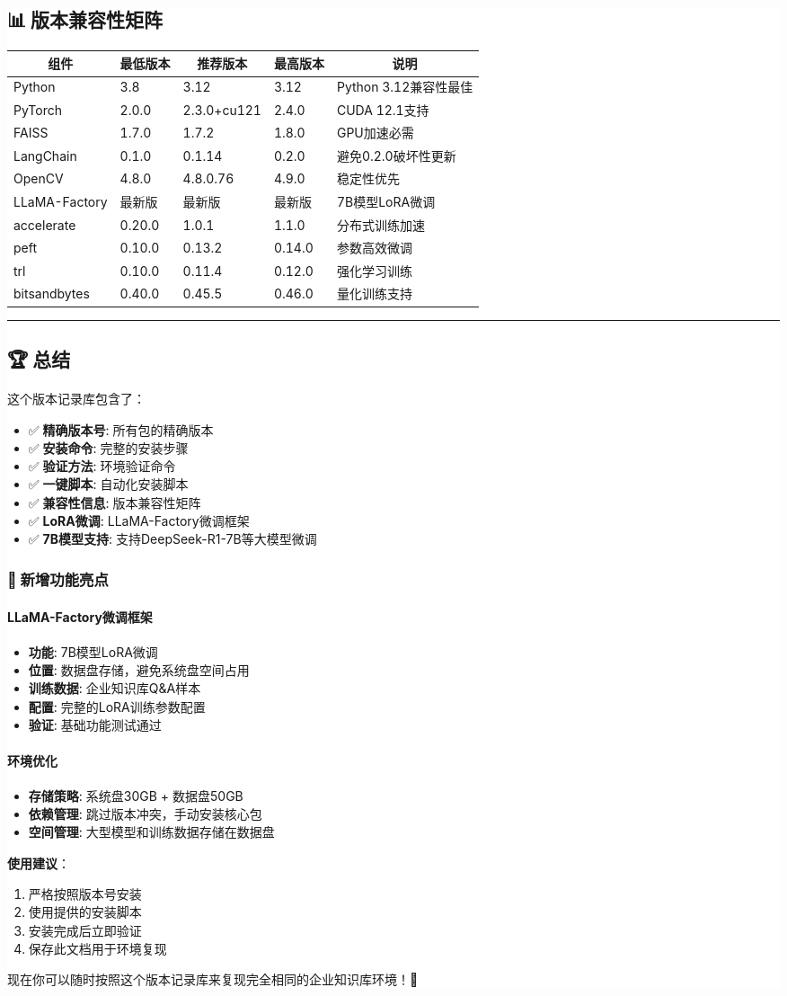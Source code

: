 
## 📊 版本兼容性矩阵

| **组件** | **最低版本** | **推荐版本** | **最高版本** | **说明** |
|----------|--------------|--------------|--------------|----------|
| Python | 3.8 | 3.12 | 3.12 | Python 3.12兼容性最佳 |
| PyTorch | 2.0.0 | 2.3.0+cu121 | 2.4.0 | CUDA 12.1支持 |
| FAISS | 1.7.0 | 1.7.2 | 1.8.0 | GPU加速必需 |
| LangChain | 0.1.0 | 0.1.14 | 0.2.0 | 避免0.2.0破坏性更新 |
| OpenCV | 4.8.0 | 4.8.0.76 | 4.9.0 | 稳定性优先 |
| LLaMA-Factory | 最新版 | 最新版 | 最新版 | 7B模型LoRA微调 |
| accelerate | 0.20.0 | 1.0.1 | 1.1.0 | 分布式训练加速 |
| peft | 0.10.0 | 0.13.2 | 0.14.0 | 参数高效微调 |
| trl | 0.10.0 | 0.11.4 | 0.12.0 | 强化学习训练 |
| bitsandbytes | 0.40.0 | 0.45.5 | 0.46.0 | 量化训练支持 |

---

## 🏆 总结

这个版本记录库包含了：
- ✅ **精确版本号**: 所有包的精确版本
- ✅ **安装命令**: 完整的安装步骤
- ✅ **验证方法**: 环境验证命令
- ✅ **一键脚本**: 自动化安装脚本
- ✅ **兼容性信息**: 版本兼容性矩阵
- ✅ **LoRA微调**: LLaMA-Factory微调框架
- ✅ **7B模型支持**: 支持DeepSeek-R1-7B等大模型微调

### 🎯 新增功能亮点

#### LLaMA-Factory微调框架
- **功能**: 7B模型LoRA微调
- **位置**: 数据盘存储，避免系统盘空间占用
- **训练数据**: 企业知识库Q&A样本
- **配置**: 完整的LoRA训练参数配置
- **验证**: 基础功能测试通过

#### 环境优化
- **存储策略**: 系统盘30GB + 数据盘50GB
- **依赖管理**: 跳过版本冲突，手动安装核心包
- **空间管理**: 大型模型和训练数据存储在数据盘

**使用建议**：
1. 严格按照版本号安装
2. 使用提供的安装脚本
3. 安装完成后立即验证
4. 保存此文档用于环境复现

现在你可以随时按照这个版本记录库来复现完全相同的企业知识库环境！🚀
